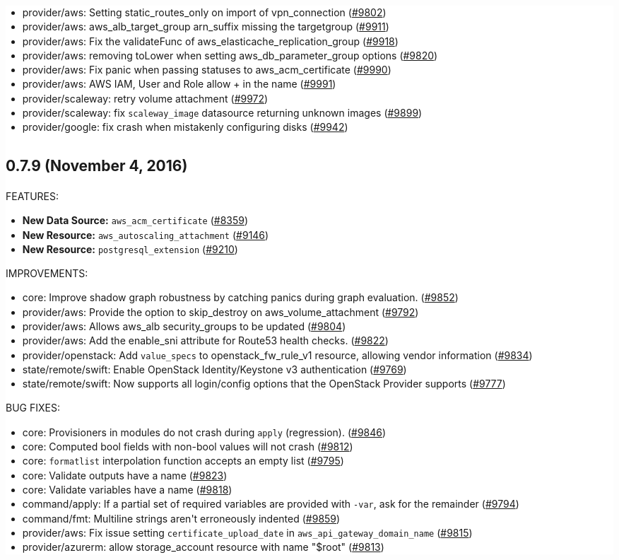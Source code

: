  * provider/aws: Setting static_routes_only on import of vpn_connection ([#9802](https://github.com/r3labs/terraform/issues/9802))
 * provider/aws: aws_alb_target_group arn_suffix missing the targetgroup ([#9911](https://github.com/r3labs/terraform/issues/9911))
 * provider/aws: Fix the validateFunc of aws_elasticache_replication_group ([#9918](https://github.com/r3labs/terraform/issues/9918))
 * provider/aws: removing toLower when setting aws_db_parameter_group options ([#9820](https://github.com/r3labs/terraform/issues/9820))
 * provider/aws: Fix panic when passing statuses to aws_acm_certificate ([#9990](https://github.com/r3labs/terraform/issues/9990))
 * provider/aws: AWS IAM, User and Role allow + in the name ([#9991](https://github.com/r3labs/terraform/issues/9991))
 * provider/scaleway: retry volume attachment ([#9972](https://github.com/r3labs/terraform/issues/9972))
 * provider/scaleway: fix `scaleway_image` datasource returning unknown images ([#9899](https://github.com/r3labs/terraform/issues/9899))
 * provider/google: fix crash when mistakenly configuring disks ([#9942](https://github.com/r3labs/terraform/issues/9942))

## 0.7.9 (November 4, 2016)

FEATURES:

 * **New Data Source:** `aws_acm_certificate` ([#8359](https://github.com/r3labs/terraform/issues/8359))
 * **New Resource:** `aws_autoscaling_attachment` ([#9146](https://github.com/r3labs/terraform/issues/9146))
 * **New Resource:** `postgresql_extension` ([#9210](https://github.com/r3labs/terraform/issues/9210))

IMPROVEMENTS:

 * core: Improve shadow graph robustness by catching panics during graph evaluation. ([#9852](https://github.com/r3labs/terraform/issues/9852))
 * provider/aws: Provide the option to skip_destroy on aws_volume_attachment ([#9792](https://github.com/r3labs/terraform/issues/9792))
 * provider/aws: Allows aws_alb security_groups to be updated ([#9804](https://github.com/r3labs/terraform/issues/9804))
 * provider/aws: Add the enable_sni attribute for Route53 health checks. ([#9822](https://github.com/r3labs/terraform/issues/9822))
 * provider/openstack: Add `value_specs` to openstack_fw_rule_v1 resource, allowing vendor information ([#9834](https://github.com/r3labs/terraform/issues/9834))
 * state/remote/swift: Enable OpenStack Identity/Keystone v3 authentication ([#9769](https://github.com/r3labs/terraform/issues/9769))
 * state/remote/swift: Now supports all login/config options that the OpenStack Provider supports ([#9777](https://github.com/r3labs/terraform/issues/9777))

BUG FIXES:

 * core: Provisioners in modules do not crash during `apply` (regression). ([#9846](https://github.com/r3labs/terraform/issues/9846))
 * core: Computed bool fields with non-bool values will not crash ([#9812](https://github.com/r3labs/terraform/issues/9812))
 * core: `formatlist` interpolation function accepts an empty list ([#9795](https://github.com/r3labs/terraform/issues/9795))
 * core: Validate outputs have a name ([#9823](https://github.com/r3labs/terraform/issues/9823))
 * core: Validate variables have a name ([#9818](https://github.com/r3labs/terraform/issues/9818))
 * command/apply: If a partial set of required variables are provided with `-var`, ask for the remainder ([#9794](https://github.com/r3labs/terraform/issues/9794))
 * command/fmt: Multiline strings aren't erroneously indented ([#9859](https://github.com/r3labs/terraform/issues/9859))
 * provider/aws: Fix issue setting `certificate_upload_date` in `aws_api_gateway_domain_name` ([#9815](https://github.com/r3labs/terraform/issues/9815))
 * provider/azurerm: allow storage_account resource with name "$root" ([#9813](https://github.com/r3labs/terraform/issues/9813))